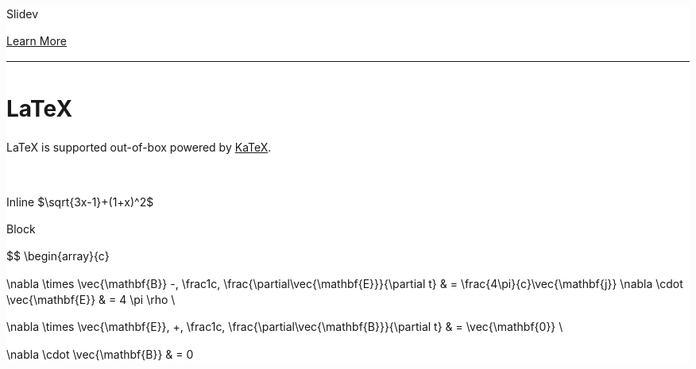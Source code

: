   <div
    class="text-5xl absolute top-14 left-40 text-[#2B90B6] -z-1"
    v-motion
    :initial="{ x: -80, opacity: 0}"
    :enter="{ x: 0, opacity: 1, transition: { delay: 2000, duration: 1000 } }">
    Slidev
  </div>
</div>


<script setup lang="ts">
const final = {
  x: 0,
  y: 0,
  rotate: 0,
  scale: 1,
  transition: {
    type: 'spring',
    damping: 10,
    stiffness: 20,
    mass: 2
  }
}
</script>

<div
  v-motion
  :initial="{ x:35, y: 40, opacity: 0}"
  :enter="{ y: 0, opacity: 1, transition: { delay: 3500 } }">

[Learn More](https://sli.dev/guide/animations.html#motion)

</div>

---

# LaTeX

LaTeX is supported out-of-box powered by [KaTeX](https://katex.org/).

<br />

Inline $\sqrt{3x-1}+(1+x)^2$

Block

$$
\begin{array}{c}

\nabla \times \vec{\mathbf{B}} -\, \frac1c\, \frac{\partial\vec{\mathbf{E}}}{\partial t} &
= \frac{4\pi}{c}\vec{\mathbf{j}}    \nabla \cdot \vec{\mathbf{E}} & = 4 \pi \rho \\

\nabla \times \vec{\mathbf{E}}\, +\, \frac1c\, \frac{\partial\vec{\mathbf{B}}}{\partial t} & = \vec{\mathbf{0}} \\

\nabla \cdot \vec{\mathbf{B}} & = 0


[^1]: [Learn More](https://sli.dev/guide/syntax.html#line-highlighting)